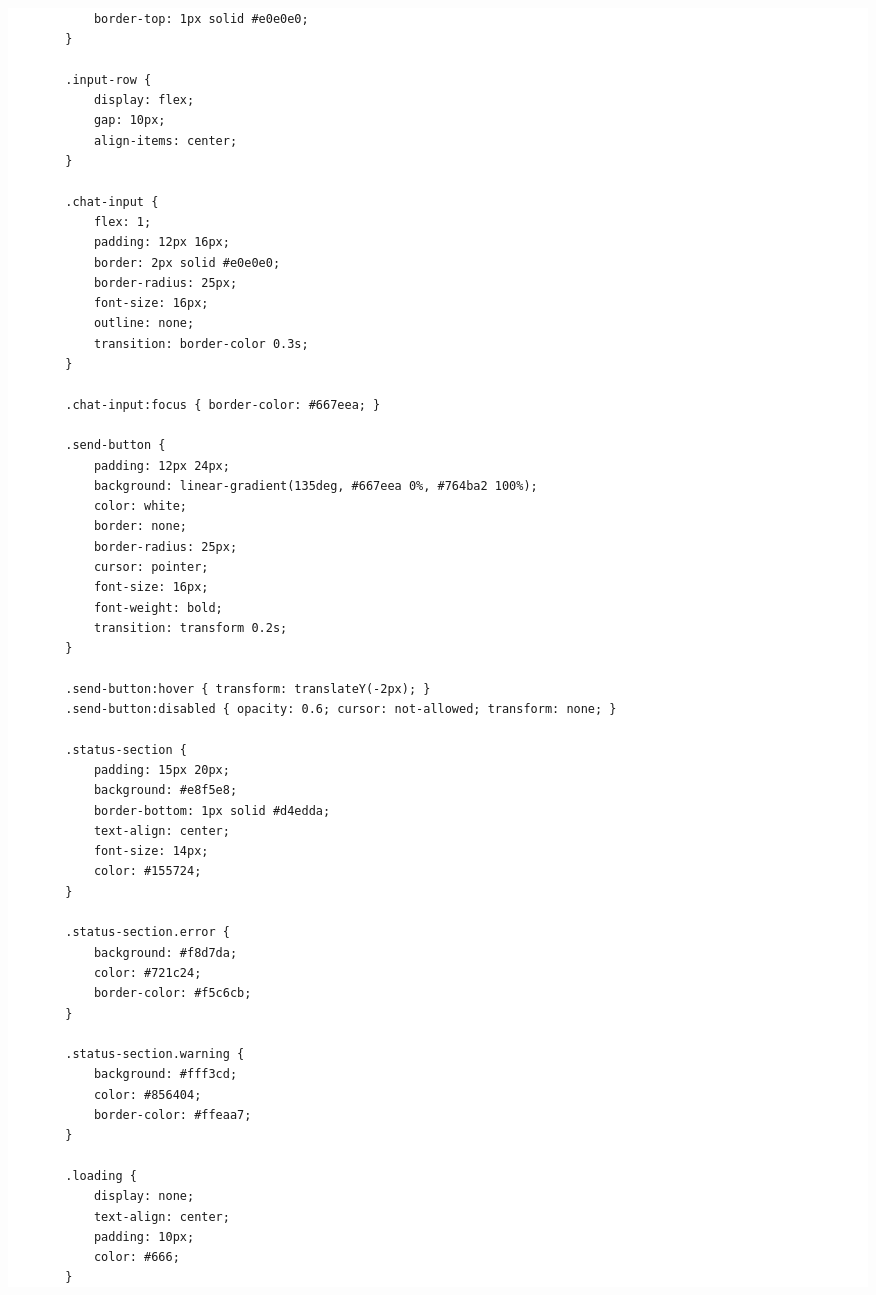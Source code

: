 ```html
            border-top: 1px solid #e0e0e0;
        }

        .input-row {
            display: flex;
            gap: 10px;
            align-items: center;
        }

        .chat-input {
            flex: 1;
            padding: 12px 16px;
            border: 2px solid #e0e0e0;
            border-radius: 25px;
            font-size: 16px;
            outline: none;
            transition: border-color 0.3s;
        }

        .chat-input:focus { border-color: #667eea; }

        .send-button {
            padding: 12px 24px;
            background: linear-gradient(135deg, #667eea 0%, #764ba2 100%);
            color: white;
            border: none;
            border-radius: 25px;
            cursor: pointer;
            font-size: 16px;
            font-weight: bold;
            transition: transform 0.2s;
        }

        .send-button:hover { transform: translateY(-2px); }
        .send-button:disabled { opacity: 0.6; cursor: not-allowed; transform: none; }

        .status-section {
            padding: 15px 20px;
            background: #e8f5e8;
            border-bottom: 1px solid #d4edda;
            text-align: center;
            font-size: 14px;
            color: #155724;
        }

        .status-section.error {
            background: #f8d7da;
            color: #721c24;
            border-color: #f5c6cb;
        }

        .status-section.warning {
            background: #fff3cd;
            color: #856404;
            border-color: #ffeaa7;
        }

        .loading {
            display: none;
            text-align: center;
            padding: 10px;
            color: #666;
        }
```